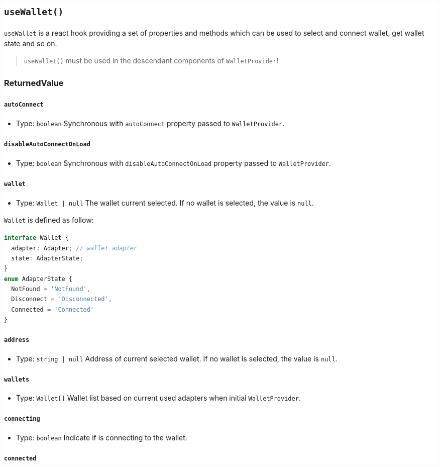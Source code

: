 ## `useWallet()`

`useWallet` is a react hook providing a set of properties and methods which can be used to select and connect wallet, get wallet state and so on.

> `useWallet()` must be used in the descendant components of `WalletProvider`!

### ReturnedValue

#### `autoConnect`

- Type: `boolean`
  Synchronous with `autoConnect` property passed to `WalletProvider`.

#### `disableAutoConnectOnLoad`

- Type: `boolean`
  Synchronous with `disableAutoConnectOnLoad` property passed to `WalletProvider`.

#### `wallet`

- Type: `Wallet | null`
  The wallet current selected. If no wallet is selected, the value is `null`.

`Wallet` is defined as follow:

```typescript
interface Wallet {
  adapter: Adapter; // wallet adapter
  state: AdapterState;
}
enum AdapterState {
  NotFound = 'NotFound',
  Disconnect = 'Disconnected',
  Connected = 'Connected'
}
```

#### `address`

- Type: `string | null`
  Address of current selected wallet. If no wallet is selected, the value is `null`.

#### `wallets`

- Type: `Wallet[]`
  Wallet list based on current used adapters when initial `WalletProvider`.

#### `connecting`

- Type: `boolean`
  Indicate if is connecting to the wallet.

#### `connected`
